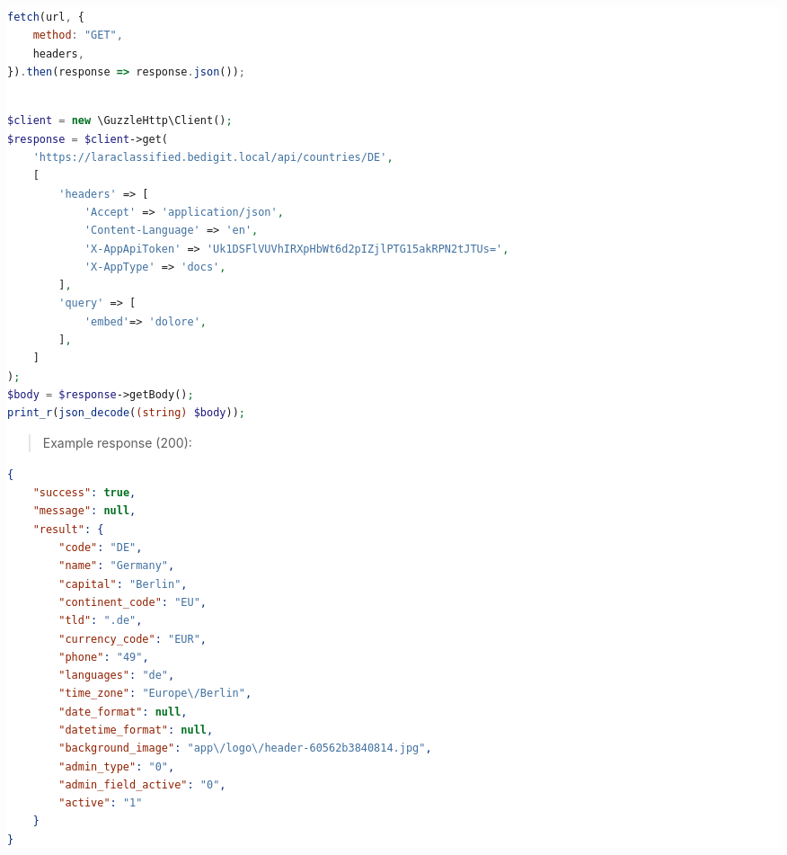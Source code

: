 ```javascript
fetch(url, {
    method: "GET",
    headers,
}).then(response => response.json());
```

```php

$client = new \GuzzleHttp\Client();
$response = $client->get(
    'https://laraclassified.bedigit.local/api/countries/DE',
    [
        'headers' => [
            'Accept' => 'application/json',
            'Content-Language' => 'en',
            'X-AppApiToken' => 'Uk1DSFlVUVhIRXpHbWt6d2pIZjlPTG15akRPN2tJTUs=',
            'X-AppType' => 'docs',
        ],
        'query' => [
            'embed'=> 'dolore',
        ],
    ]
);
$body = $response->getBody();
print_r(json_decode((string) $body));
```


> Example response (200):

```json
{
    "success": true,
    "message": null,
    "result": {
        "code": "DE",
        "name": "Germany",
        "capital": "Berlin",
        "continent_code": "EU",
        "tld": ".de",
        "currency_code": "EUR",
        "phone": "49",
        "languages": "de",
        "time_zone": "Europe\/Berlin",
        "date_format": null,
        "datetime_format": null,
        "background_image": "app\/logo\/header-60562b3840814.jpg",
        "admin_type": "0",
        "admin_field_active": "0",
        "active": "1"
    }
}
```
<div id="execution-results-GETapi-countries--code-" hidden>
    <blockquote>Received response<span id="execution-response-status-GETapi-countries--code-"></span>:</blockquote>
    <pre class="json"><code id="execution-response-content-GETapi-countries--code-"></code></pre>
</div>
<div id="execution-error-GETapi-countries--code-" hidden>
    <blockquote>Request failed with error:</blockquote>
    <pre><code id="execution-error-message-GETapi-countries--code-"></code></pre>
</div>
<form id="form-GETapi-countries--code-" data-method="GET" data-path="api/countries/{code}" data-authed="0" data-hasfiles="0" data-headers='{"Content-Type":"application\/json","Accept":"application\/json","Content-Language":"en","X-AppApiToken":"Uk1DSFlVUVhIRXpHbWt6d2pIZjlPTG15akRPN2tJTUs=","X-AppType":"docs"}' onsubmit="event.preventDefault(); executeTryOut('GETapi-countries--code-', this);">